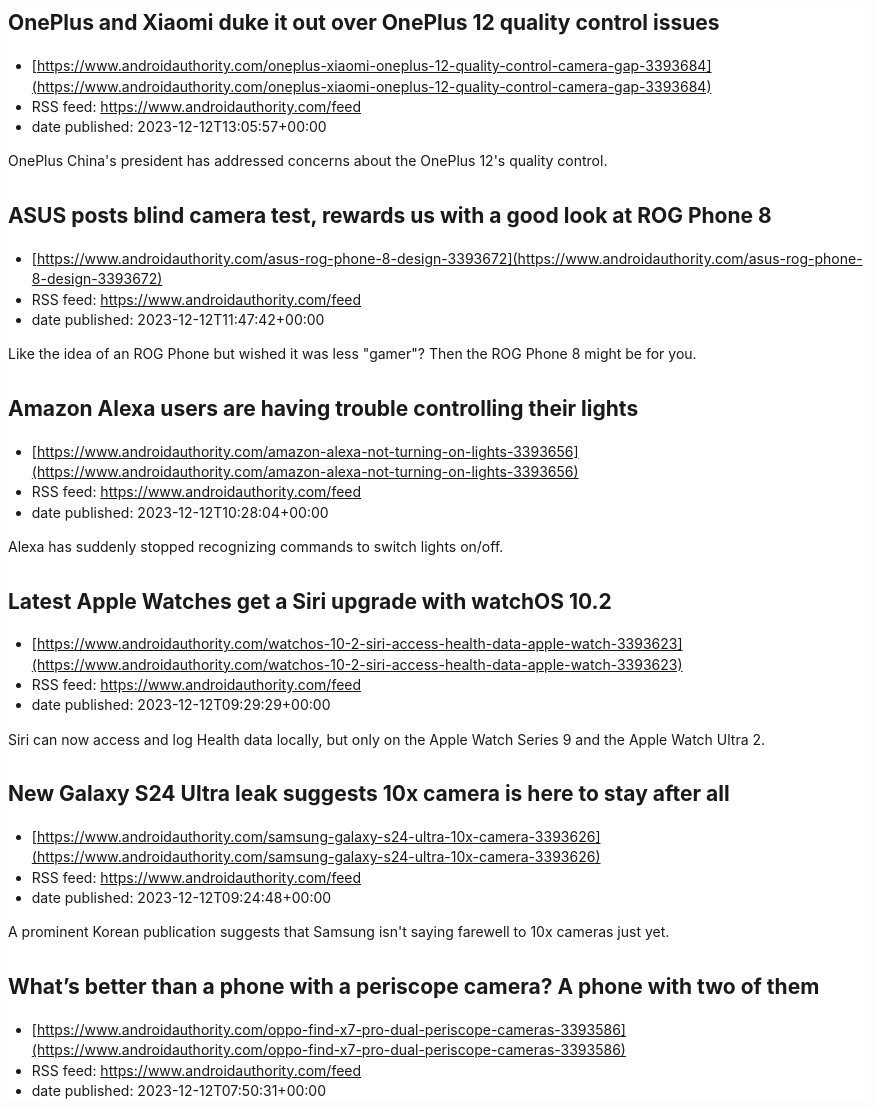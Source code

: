 ## OnePlus and Xiaomi duke it out over OnePlus 12 quality control issues
 - [https://www.androidauthority.com/oneplus-xiaomi-oneplus-12-quality-control-camera-gap-3393684](https://www.androidauthority.com/oneplus-xiaomi-oneplus-12-quality-control-camera-gap-3393684)
 - RSS feed: https://www.androidauthority.com/feed
 - date published: 2023-12-12T13:05:57+00:00

OnePlus China's president has addressed concerns about the OnePlus 12's quality control.

## ASUS posts blind camera test, rewards us with a good look at ROG Phone 8
 - [https://www.androidauthority.com/asus-rog-phone-8-design-3393672](https://www.androidauthority.com/asus-rog-phone-8-design-3393672)
 - RSS feed: https://www.androidauthority.com/feed
 - date published: 2023-12-12T11:47:42+00:00

Like the idea of an ROG Phone but wished it was less "gamer"? Then the ROG Phone 8 might be for you.

## Amazon Alexa users are having trouble controlling their lights
 - [https://www.androidauthority.com/amazon-alexa-not-turning-on-lights-3393656](https://www.androidauthority.com/amazon-alexa-not-turning-on-lights-3393656)
 - RSS feed: https://www.androidauthority.com/feed
 - date published: 2023-12-12T10:28:04+00:00

Alexa has suddenly stopped recognizing commands to switch lights on/off.

## Latest Apple Watches get a Siri upgrade with watchOS 10.2
 - [https://www.androidauthority.com/watchos-10-2-siri-access-health-data-apple-watch-3393623](https://www.androidauthority.com/watchos-10-2-siri-access-health-data-apple-watch-3393623)
 - RSS feed: https://www.androidauthority.com/feed
 - date published: 2023-12-12T09:29:29+00:00

Siri can now access and log Health data locally, but only on the Apple Watch Series 9 and the Apple Watch Ultra 2.

## New Galaxy S24 Ultra leak suggests 10x camera is here to stay after all
 - [https://www.androidauthority.com/samsung-galaxy-s24-ultra-10x-camera-3393626](https://www.androidauthority.com/samsung-galaxy-s24-ultra-10x-camera-3393626)
 - RSS feed: https://www.androidauthority.com/feed
 - date published: 2023-12-12T09:24:48+00:00

A prominent Korean publication suggests that Samsung isn't saying farewell to 10x cameras just yet.

## What’s better than a phone with a periscope camera? A phone with two of them
 - [https://www.androidauthority.com/oppo-find-x7-pro-dual-periscope-cameras-3393586](https://www.androidauthority.com/oppo-find-x7-pro-dual-periscope-cameras-3393586)
 - RSS feed: https://www.androidauthority.com/feed
 - date published: 2023-12-12T07:50:31+00:00
